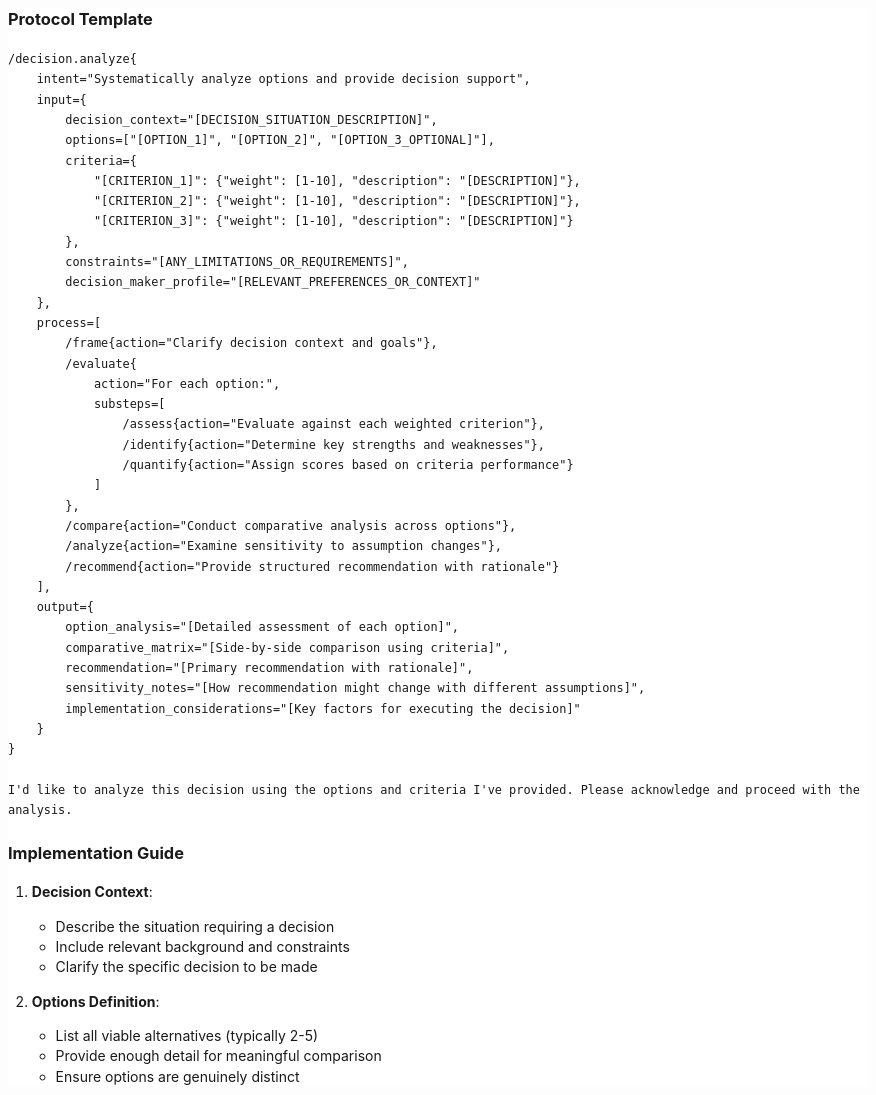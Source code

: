 ### Protocol Template

```
/decision.analyze{
    intent="Systematically analyze options and provide decision support",
    input={
        decision_context="[DECISION_SITUATION_DESCRIPTION]",
        options=["[OPTION_1]", "[OPTION_2]", "[OPTION_3_OPTIONAL]"],
        criteria={
            "[CRITERION_1]": {"weight": [1-10], "description": "[DESCRIPTION]"},
            "[CRITERION_2]": {"weight": [1-10], "description": "[DESCRIPTION]"},
            "[CRITERION_3]": {"weight": [1-10], "description": "[DESCRIPTION]"}
        },
        constraints="[ANY_LIMITATIONS_OR_REQUIREMENTS]",
        decision_maker_profile="[RELEVANT_PREFERENCES_OR_CONTEXT]"
    },
    process=[
        /frame{action="Clarify decision context and goals"},
        /evaluate{
            action="For each option:",
            substeps=[
                /assess{action="Evaluate against each weighted criterion"},
                /identify{action="Determine key strengths and weaknesses"},
                /quantify{action="Assign scores based on criteria performance"}
            ]
        },
        /compare{action="Conduct comparative analysis across options"},
        /analyze{action="Examine sensitivity to assumption changes"},
        /recommend{action="Provide structured recommendation with rationale"}
    ],
    output={
        option_analysis="[Detailed assessment of each option]",
        comparative_matrix="[Side-by-side comparison using criteria]",
        recommendation="[Primary recommendation with rationale]",
        sensitivity_notes="[How recommendation might change with different assumptions]",
        implementation_considerations="[Key factors for executing the decision]"
    }
}

I'd like to analyze this decision using the options and criteria I've provided. Please acknowledge and proceed with the analysis.
```

### Implementation Guide

1. **Decision Context**:
   - Describe the situation requiring a decision
   - Include relevant background and constraints
   - Clarify the specific decision to be made

2. **Options Definition**:
   - List all viable alternatives (typically 2-5)
   - Provide enough detail for meaningful comparison
   - Ensure options are genuinely distinct
